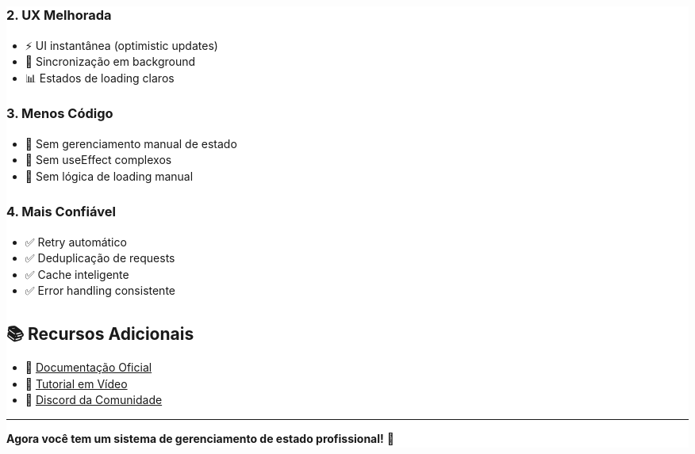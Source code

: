 ### 2. UX Melhorada

- ⚡ UI instantânea (optimistic updates)
- 🔄 Sincronização em background
- 📊 Estados de loading claros

### 3. Menos Código

- 🚫 Sem gerenciamento manual de estado
- 🚫 Sem useEffect complexos
- 🚫 Sem lógica de loading manual

### 4. Mais Confiável

- ✅ Retry automático
- ✅ Deduplicação de requests
- ✅ Cache inteligente
- ✅ Error handling consistente

## 📚 Recursos Adicionais

- 📖 [Documentação Oficial](https://tanstack.com/query/latest)
- 🎥 [Tutorial em Vídeo](https://www.youtube.com/results?search_query=react+query+tutorial)
- 💬 [Discord da Comunidade](https://discord.com/invite/WrRKjPJ)

---

**Agora você tem um sistema de gerenciamento de estado profissional!** 🚀

